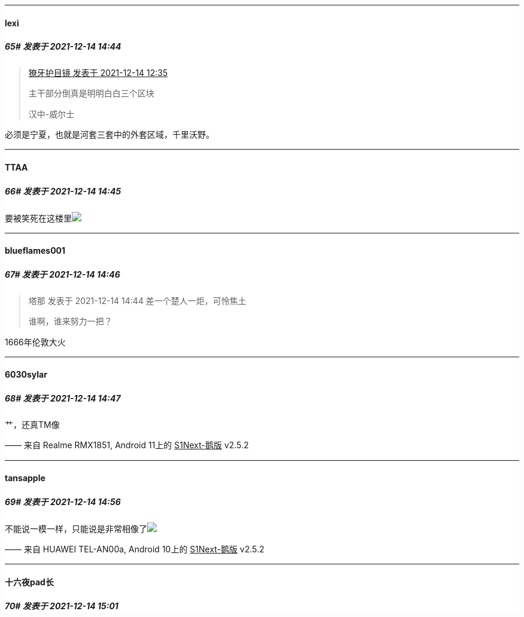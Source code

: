 *****

####  lexi  
##### 65#       发表于 2021-12-14 14:44

<blockquote><a href="httphttps://bbs.saraba1st.com/2b/forum.php?mod=redirect&amp;goto=findpost&amp;pid=53930598&amp;ptid=2042405" target="_blank">獠牙护目镜 发表于 2021-12-14 12:35</a>

主干部分倒真是明明白白三个区块

汉中-威尔士</blockquote>
必须是宁夏，也就是河套三套中的外套区域，千里沃野。

*****

####  TTAA  
##### 66#       发表于 2021-12-14 14:45

要被笑死在这楼里<img src="https://static.saraba1st.com/image/smiley/face2017/068.png" referrerpolicy="no-referrer">

*****

####  blueflames001  
##### 67#       发表于 2021-12-14 14:46

<blockquote>塔那 发表于 2021-12-14 14:44
差一个楚人一炬，可怜焦土

谁啊，谁来努力一把？
</blockquote>
1666年伦敦大火

*****

####  6030sylar  
##### 68#       发表于 2021-12-14 14:47

艹，还真TM像

—— 来自 Realme RMX1851, Android 11上的 [S1Next-鹅版](https://github.com/ykrank/S1-Next/releases) v2.5.2

*****

####  tansapple  
##### 69#       发表于 2021-12-14 14:56

不能说一模一样，只能说是非常相像了<img src="https://static.saraba1st.com/image/smiley/face2017/066.png" referrerpolicy="no-referrer">

—— 来自 HUAWEI TEL-AN00a, Android 10上的 [S1Next-鹅版](https://github.com/ykrank/S1-Next/releases) v2.5.2

*****

####  十六夜pad长  
##### 70#       发表于 2021-12-14 15:01
